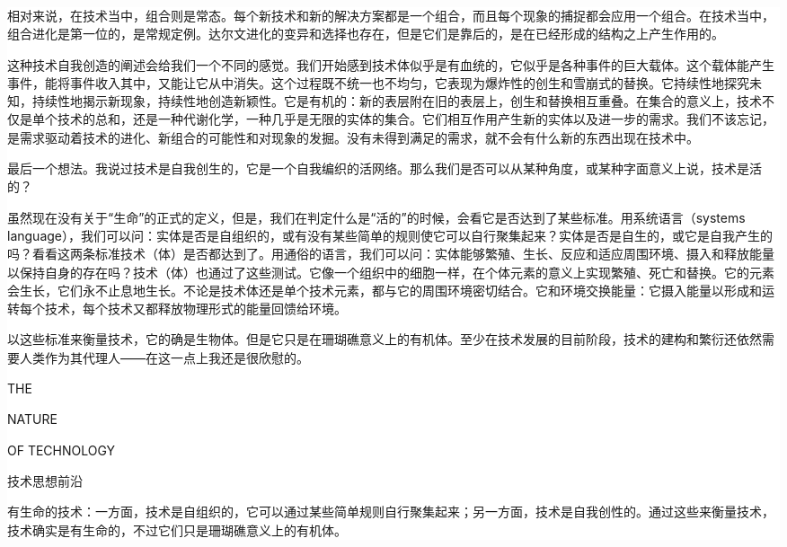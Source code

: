 

相对来说，在技术当中，组合则是常态。每个新技术和新的解决方案都是一个组合，而且每个现象的捕捉都会应用一个组合。在技术当中，组合进化是第一位的，是常规定例。达尔文进化的变异和选择也存在，但是它们是靠后的，是在已经形成的结构之上产生作用的。

这种技术自我创造的阐述会给我们一个不同的感觉。我们开始感到技术体似乎是有血统的，它似乎是各种事件的巨大载体。这个载体能产生事件，能将事件收入其中，又能让它从中消失。这个过程既不统一也不均匀，它表现为爆炸性的创生和雪崩式的替换。它持续性地探究未知，持续性地揭示新现象，持续性地创造新颖性。它是有机的：新的表层附在旧的表层上，创生和替换相互重叠。在集合的意义上，技术不仅是单个技术的总和，还是一种代谢化学，一种几乎是无限的实体的集合。它们相互作用产生新的实体以及进一步的需求。我们不该忘记，是需求驱动着技术的进化、新组合的可能性和对现象的发掘。没有未得到满足的需求，就不会有什么新的东西出现在技术中。

最后一个想法。我说过技术是自我创生的，它是一个自我编织的活网络。那么我们是否可以从某种角度，或某种字面意义上说，技术是活的？



虽然现在没有关于“生命”的正式的定义，但是，我们在判定什么是“活的”的时候，会看它是否达到了某些标准。用系统语言（systems language），我们可以问：实体是否是自组织的，或有没有某些简单的规则使它可以自行聚集起来？实体是否是自生的，或它是自我产生的吗？看看这两条标准技术（体）是否都达到了。用通俗的语言，我们可以问：实体能够繁殖、生长、反应和适应周围环境、摄入和释放能量以保持自身的存在吗？技术（体）也通过了这些测试。它像一个组织中的细胞一样，在个体元素的意义上实现繁殖、死亡和替换。它的元素会生长，它们永不止息地生长。不论是技术体还是单个技术元素，都与它的周围环境密切结合。它和环境交换能量：它摄入能量以形成和运转每个技术，每个技术又都释放物理形式的能量回馈给环境。

以这些标准来衡量技术，它的确是生物体。但是它只是在珊瑚礁意义上的有机体。至少在技术发展的目前阶段，技术的建构和繁衍还依然需要人类作为其代理人——在这一点上我还是很欣慰的。

THE



NATURE



OF TECHNOLOGY





技术思想前沿





有生命的技术：一方面，技术是自组织的，它可以通过某些简单规则自行聚集起来；另一方面，技术是自我创性的。通过这些来衡量技术，技术确实是有生命的，不过它们只是珊瑚礁意义上的有机体。




